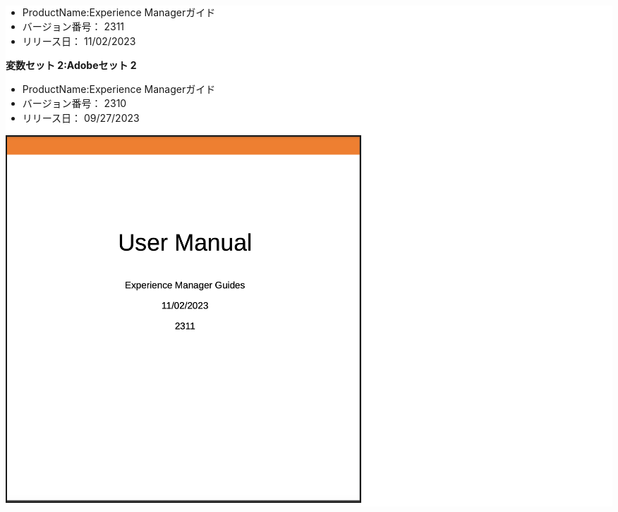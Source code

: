 * ProductName:Experience Managerガイド
* バージョン番号： 2311
* リリース日： 11/02/2023

**変数セット 2:Adobeセット 2**

* ProductName:Experience Managerガイド
* バージョン番号： 2310
* リリース日： 09/27/2023



<img src="./assets/native-pdf-variable-output.png" alt="PDF出力のフッター" width="500" border="2px">
